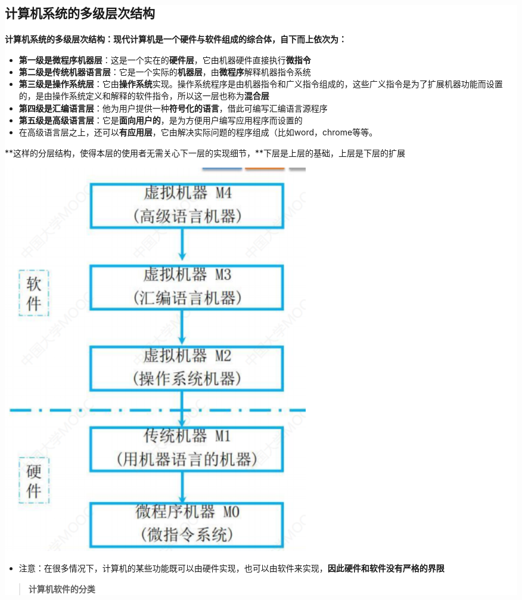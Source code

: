 

## 计算机系统的多级层次结构

**计算机系统的多级层次结构：现代计算机是一个硬件与软件组成的综合体，自下而上依次为：**

- **第一级是微程序机器层**：这是一个实在的**硬件层**，它由机器硬件直接执行**微指令**
- **第二级是传统机器语言层**：它是一个实际的**机器层**，由**微程序**解释机器指令系统
- **第三级是操作系统层**：它由**操作系统**实现。操作系统程序是由机器指令和广义指令组成的，这些广义指令是为了扩展机器功能而设置的，是由操作系统定义和解释的软件指令，所以这一层也称为**混合层**
- **第四级是汇编语言层**：他为用户提供一种**符号化的语言**，借此可编写汇编语言源程序
- **第五级是高级语言层**：它是**面向用户的**，是为方便用户编写应用程序而设置的
- 在高级语言层之上，还可以**有应用层**，它由解决实际问题的程序组成（比如word，chrome等等。

**这样的分层结构，使得本层的使用者无需关心下一层的实现细节，**下层是上层的基础，上层是下层的扩展

![image-20221231184832571](计算机组成原理.assets/image-20221231184832571.png)

- 注意：在很多情况下，计算机的某些功能既可以由硬件实现，也可以由软件来实现，**因此硬件和软件没有严格的界限**

> **计算机软件的分类**
